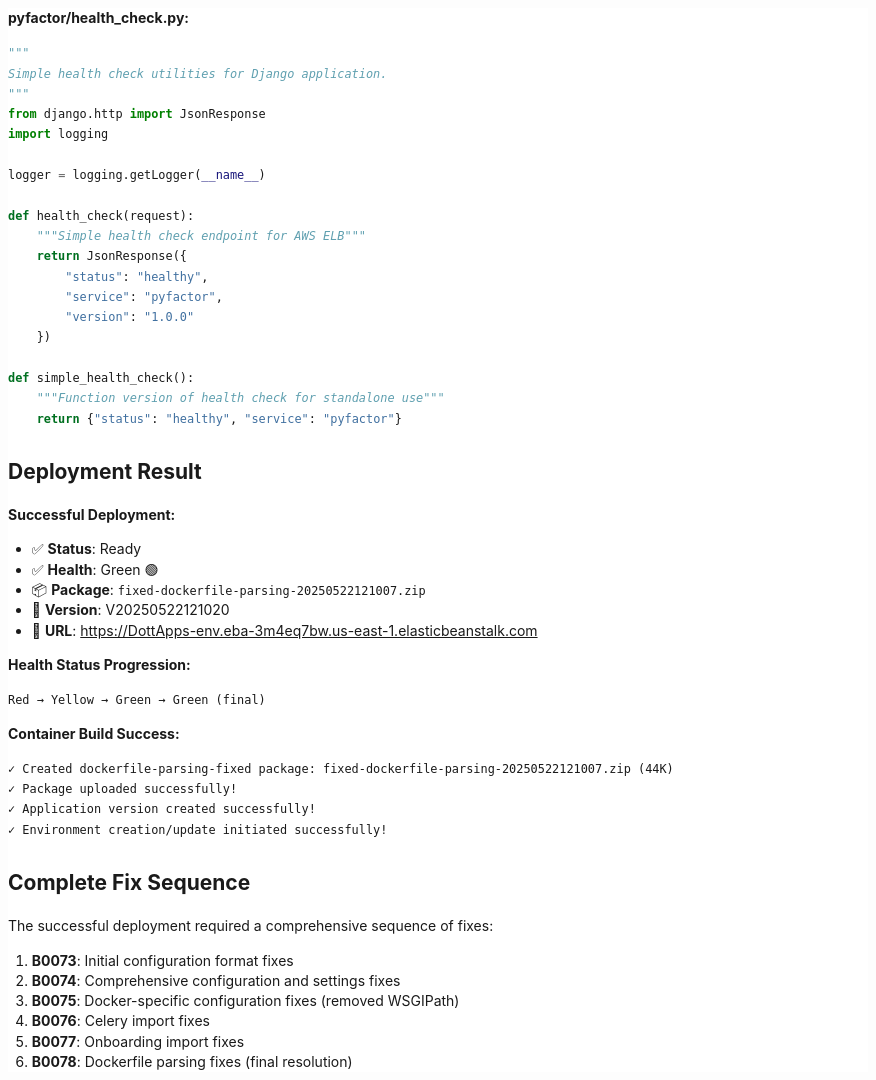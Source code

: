 **pyfactor/health_check.py:**
```python
"""
Simple health check utilities for Django application.
"""
from django.http import JsonResponse
import logging

logger = logging.getLogger(__name__)

def health_check(request):
    """Simple health check endpoint for AWS ELB"""
    return JsonResponse({
        "status": "healthy",
        "service": "pyfactor",
        "version": "1.0.0"
    })

def simple_health_check():
    """Function version of health check for standalone use"""
    return {"status": "healthy", "service": "pyfactor"}
```

## Deployment Result

**Successful Deployment:**
- ✅ **Status**: Ready
- ✅ **Health**: Green 🟢  
- 📦 **Package**: `fixed-dockerfile-parsing-20250522121007.zip`
- 🔢 **Version**: V20250522121020
- 🔗 **URL**: https://DottApps-env.eba-3m4eq7bw.us-east-1.elasticbeanstalk.com

**Health Status Progression:**
```
Red → Yellow → Green → Green (final)
```

**Container Build Success:**
```
✓ Created dockerfile-parsing-fixed package: fixed-dockerfile-parsing-20250522121007.zip (44K)
✓ Package uploaded successfully!
✓ Application version created successfully!
✓ Environment creation/update initiated successfully!
```

## Complete Fix Sequence

The successful deployment required a comprehensive sequence of fixes:

1. **B0073**: Initial configuration format fixes
2. **B0074**: Comprehensive configuration and settings fixes
3. **B0075**: Docker-specific configuration fixes (removed WSGIPath)
4. **B0076**: Celery import fixes 
5. **B0077**: Onboarding import fixes
6. **B0078**: Dockerfile parsing fixes (final resolution)
